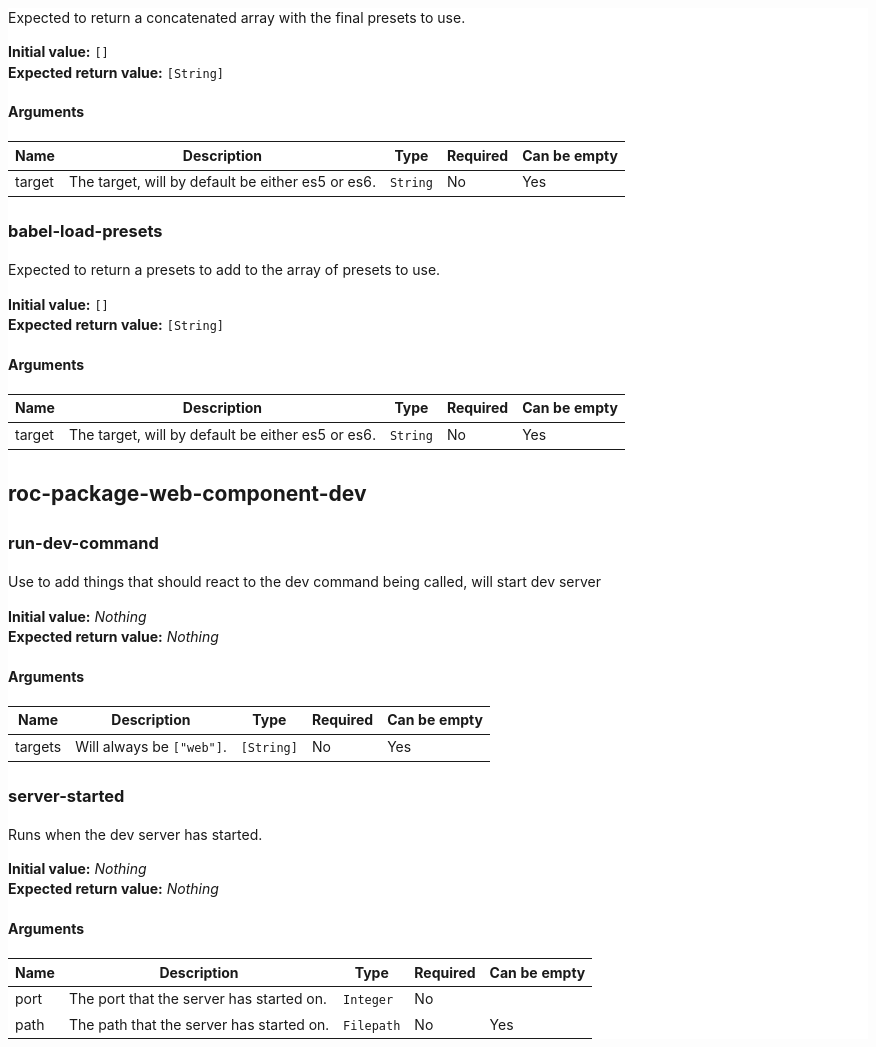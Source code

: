 Expected to return a concatenated array with the final presets to use.

__Initial value:__ `[]`  
__Expected return value:__ `[String]`

#### Arguments

| Name   | Description                                       | Type     | Required | Can be empty |
| ------ | ------------------------------------------------- | -------- | -------- | ------------ |
| target | The target, will by default be either es5 or es6. | `String` | No       | Yes          |

### babel-load-presets

Expected to return a presets to add to the array of presets to use.

__Initial value:__ `[]`  
__Expected return value:__ `[String]`

#### Arguments

| Name   | Description                                       | Type     | Required | Can be empty |
| ------ | ------------------------------------------------- | -------- | -------- | ------------ |
| target | The target, will by default be either es5 or es6. | `String` | No       | Yes          |

## roc-package-web-component-dev

### run-dev-command

Use to add things that should react to the dev command being called, will start dev server

__Initial value:__ _Nothing_  
__Expected return value:__ _Nothing_

#### Arguments

| Name    | Description               | Type       | Required | Can be empty |
| ------- | ------------------------- | ---------- | -------- | ------------ |
| targets | Will always be `["web"]`. | `[String]` | No       | Yes          |

### server-started

Runs when the dev server has started.

__Initial value:__ _Nothing_  
__Expected return value:__ _Nothing_

#### Arguments

| Name | Description                              | Type       | Required | Can be empty |
| ---- | ---------------------------------------- | ---------- | -------- | ------------ |
| port | The port that the server has started on. | `Integer`  | No       |              |
| path | The path that the server has started on. | `Filepath` | No       | Yes          |
